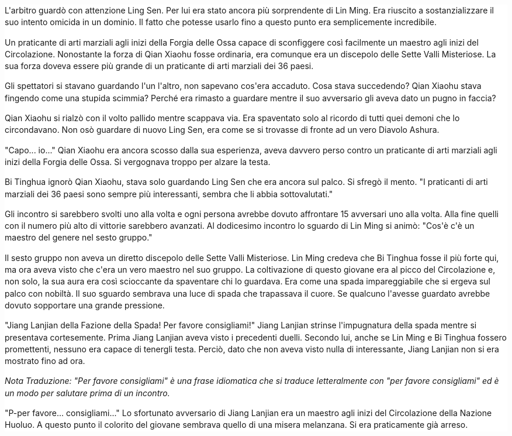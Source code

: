 L'arbitro guardò con attenzione Ling Sen. Per lui era stato ancora più sorprendente di Lin Ming. Era riuscito a sostanzializzare il suo intento omicida in un dominio. Il fatto che potesse usarlo fino a questo punto era semplicemente incredibile.


Un praticante di arti marziali agli inizi della Forgia delle Ossa capace di sconfiggere così facilmente un maestro agli inizi del Circolazione. Nonostante la forza di Qian Xiaohu fosse ordinaria, era comunque era un discepolo delle Sette Valli Misteriose. La sua forza doveva essere più grande di un praticante di arti marziali dei 36 paesi.


Gli spettatori si stavano guardando l'un l'altro, non sapevano cos'era accaduto. Cosa stava succedendo? Qian Xiaohu stava fingendo come una stupida scimmia? Perché era rimasto a guardare mentre il suo avversario gli aveva dato un pugno in faccia?


Qian Xiaohu si rialzò con il volto pallido mentre scappava via. Era spaventato solo al ricordo di tutti quei demoni che lo circondavano. Non osò guardare di nuovo Ling Sen, era come se si trovasse di fronte ad un vero Diavolo Ashura.


"Capo... io..." Qian Xiaohu era ancora scosso dalla sua esperienza, aveva davvero perso contro un praticante di arti marziali agli inizi della Forgia delle Ossa. Si vergognava troppo per alzare la testa.


Bi Tinghua ignorò Qian Xiaohu, stava solo guardando Ling Sen che era ancora sul palco. Si sfregò il mento. "I praticanti di arti marziali dei 36 paesi sono sempre più interessanti, sembra che li abbia sottovalutati."


Gli incontro si sarebbero svolti uno alla volta e ogni persona avrebbe dovuto affrontare 15 avversari uno alla volta. Alla fine quelli con il numero più alto di vittorie sarebbero avanzati. Al dodicesimo incontro lo sguardo di Lin Ming si animò: "Cos'è c'è un maestro del genere nel sesto gruppo."


Il sesto gruppo non aveva un diretto discepolo delle Sette Valli Misteriose. Lin Ming credeva che Bi Tinghua fosse il più forte qui, ma ora aveva visto che c'era un vero maestro nel suo gruppo. La coltivazione di questo giovane era al picco del Circolazione e, non solo, la sua aura era così scioccante da spaventare chi lo guardava. Era come una spada impareggiabile che si ergeva sul palco con nobiltà. Il suo sguardo sembrava una luce di spada che trapassava il cuore. Se qualcuno l'avesse guardato avrebbe dovuto sopportare una grande pressione.


"Jiang Lanjian della Fazione della Spada! Per favore consigliami!" Jiang Lanjian strinse l'impugnatura della spada mentre si presentava cortesemente. Prima Jiang Lanjian aveva visto i precedenti duelli. Secondo lui, anche se Lin Ming e Bi Tinghua fossero promettenti, nessuno era capace di tenergli testa. Perciò, dato che non aveva visto nulla di interessante, Jiang Lanjian non si era mostrato fino ad ora.


<em>Nota Traduzione: "Per favore consigliami" è una frase idiomatica che si traduce letteralmente con "per favore consigliami" ed è un modo per salutare prima di un incontro.</em>




"P-per favore... consigliami..." Lo sfortunato avversario di Jiang Lanjian era un maestro agli inizi del Circolazione della Nazione Huoluo. A questo punto il colorito del giovane sembrava quello di una misera melanzana. Si era praticamente già arreso.
